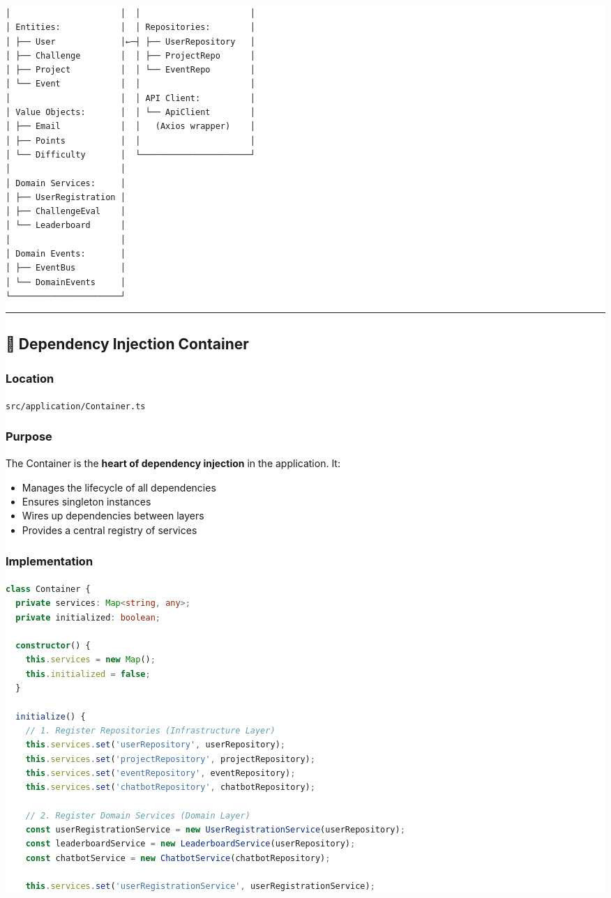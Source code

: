 ```
│                      │  │                      │
│ Entities:            │  │ Repositories:        │
│ ├── User             │←─┤ ├── UserRepository   │
│ ├── Challenge        │  │ ├── ProjectRepo      │
│ ├── Project          │  │ └── EventRepo        │
│ └── Event            │  │                      │
│                      │  │ API Client:          │
│ Value Objects:       │  │ └── ApiClient        │
│ ├── Email            │  │   (Axios wrapper)    │
│ ├── Points           │  │                      │
│ └── Difficulty       │  └──────────────────────┘
│                      │
│ Domain Services:     │
│ ├── UserRegistration │
│ ├── ChallengeEval    │
│ └── Leaderboard      │
│                      │
│ Domain Events:       │
│ ├── EventBus         │
│ └── DomainEvents     │
└──────────────────────┘
```

---

## 🔧 Dependency Injection Container

### Location
`src/application/Container.ts`

### Purpose
The Container is the **heart of dependency injection** in the application. It:
- Manages the lifecycle of all dependencies
- Ensures singleton instances
- Wires up dependencies between layers
- Provides a central registry of services

### Implementation

```typescript
class Container {
  private services: Map<string, any>;
  private initialized: boolean;

  constructor() {
    this.services = new Map();
    this.initialized = false;
  }

  initialize() {
    // 1. Register Repositories (Infrastructure Layer)
    this.services.set('userRepository', userRepository);
    this.services.set('projectRepository', projectRepository);
    this.services.set('eventRepository', eventRepository);
    this.services.set('chatbotRepository', chatbotRepository);

    // 2. Register Domain Services (Domain Layer)
    const userRegistrationService = new UserRegistrationService(userRepository);
    const leaderboardService = new LeaderboardService(userRepository);
    const chatbotService = new ChatbotService(chatbotRepository);

    this.services.set('userRegistrationService', userRegistrationService);
```